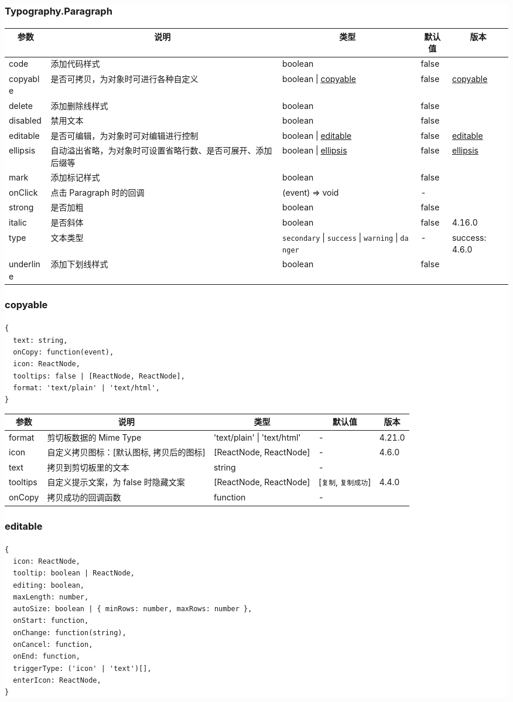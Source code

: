 ### Typography.Paragraph

| 参数      | 说明                                                         | 类型                                              | 默认值 | 版本                  |
| --------- | ------------------------------------------------------------ | ------------------------------------------------- | ------ | --------------------- |
| code      | 添加代码样式                                                 | boolean                                           | false  |                       |
| copyable  | 是否可拷贝，为对象时可进行各种自定义                         | boolean \| [copyable](#copyable)                  | false  | [copyable](#copyable) |
| delete    | 添加删除线样式                                               | boolean                                           | false  |                       |
| disabled  | 禁用文本                                                     | boolean                                           | false  |                       |
| editable  | 是否可编辑，为对象时可对编辑进行控制                         | boolean \| [editable](#editable)                  | false  | [editable](#editable) |
| ellipsis  | 自动溢出省略，为对象时可设置省略行数、是否可展开、添加后缀等 | boolean \| [ellipsis](#ellipsis)                  | false  | [ellipsis](#ellipsis) |
| mark      | 添加标记样式                                                 | boolean                                           | false  |                       |
| onClick   | 点击 Paragraph 时的回调                                      | (event) => void                                   | -      |                       |
| strong    | 是否加粗                                                     | boolean                                           | false  |                       |
| italic    | 是否斜体                                                     | boolean                                           | false  | 4.16.0                |
| type      | 文本类型                                                     | `secondary` \| `success` \| `warning` \| `danger` | -      | success: 4.6.0        |
| underline | 添加下划线样式                                               | boolean                                           | false  |                       |

### copyable

    {
      text: string,
      onCopy: function(event),
      icon: ReactNode,
      tooltips: false | [ReactNode, ReactNode],
      format: 'text/plain' | 'text/html',
    }

| 参数     | 说明                                      | 类型                        | 默认值                | 版本   |
| -------- | ----------------------------------------- | --------------------------- | --------------------- | ------ |
| format   | 剪切板数据的 Mime Type                    | 'text/plain' \| 'text/html' | -                     | 4.21.0 |
| icon     | 自定义拷贝图标：\[默认图标, 拷贝后的图标] | \[ReactNode, ReactNode]     | -                     | 4.6.0  |
| text     | 拷贝到剪切板里的文本                      | string                      | -                     |        |
| tooltips | 自定义提示文案，为 false 时隐藏文案       | \[ReactNode, ReactNode]     | \[`复制`, `复制成功`] | 4.4.0  |
| onCopy   | 拷贝成功的回调函数                        | function                    | -                     |        |

### editable

    {
      icon: ReactNode,
      tooltip: boolean | ReactNode,
      editing: boolean,
      maxLength: number,
      autoSize: boolean | { minRows: number, maxRows: number },
      onStart: function,
      onChange: function(string),
      onCancel: function,
      onEnd: function,
      triggerType: ('icon' | 'text')[],
      enterIcon: ReactNode,
    }
